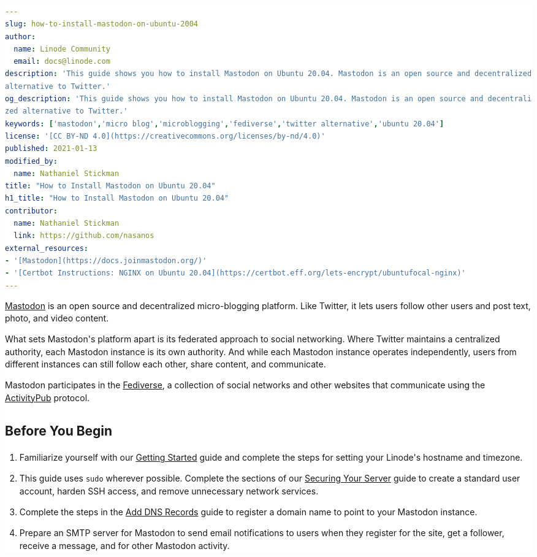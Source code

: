 ```yaml
---
slug: how-to-install-mastodon-on-ubuntu-2004
author:
  name: Linode Community
  email: docs@linode.com
description: 'This guide shows you how to install Mastodon on Ubuntu 20.04. Mastodon is an open source and decentralized alternative to Twitter.'
og_description: 'This guide shows you how to install Mastodon on Ubuntu 20.04. Mastodon is an open source and decentralized alternative to Twitter.'
keywords: ['mastodon','micro blog','microblogging','fediverse','twitter alternative','ubuntu 20.04']
license: '[CC BY-ND 4.0](https://creativecommons.org/licenses/by-nd/4.0)'
published: 2021-01-13
modified_by:
  name: Nathaniel Stickman
title: "How to Install Mastodon on Ubuntu 20.04"
h1_title: "How to Install Mastodon on Ubuntu 20.04"
contributor:
  name: Nathaniel Stickman
  link: https://github.com/nasanos
external_resources:
- '[Mastodon](https://docs.joinmastodon.org/)'
- '[Certbot Instructions: NGINX on Ubuntu 20.04](https://certbot.eff.org/lets-encrypt/ubuntufocal-nginx)'
---
```


[Mastodon](https://docs.joinmastodon.org/) is an open source and decentralized micro-blogging platform. Like Twitter, it lets users follow other users and post text, photo, and video content.

What sets Mastodon's platform apart is its federated approach to social networking. Where Twitter maintains a centralized authority, each Mastodon instance is its own authority. And while each Mastodon instance operates independently, users from different instances can still follow each other, share content, and communicate.

Mastodon participates in the [Fediverse](https://en.wikipedia.org/wiki/Fediverse), a collection of social networks and other websites that communicate using the [ActivityPub](https://en.wikipedia.org/wiki/ActivityPub) protocol.

## Before You Begin

1.  Familiarize yourself with our [Getting Started](/docs/getting-started/) guide and complete the steps for setting your Linode's hostname and timezone.

2.  This guide uses `sudo` wherever possible. Complete the sections of our [Securing Your Server](/docs/security/securing-your-server/) guide to create a standard user account, harden SSH access, and remove unnecessary network services.

3. Complete the steps in the [Add DNS Records](/docs/guides/set-up-web-server-host-website/#add-dns-records) guide to register a domain name to point to your Mastodon instance.

4. Prepare an SMTP server for Mastodon to send email notifications to users when they register for the site, get a follower, receive a message, and for other Mastodon activity.
